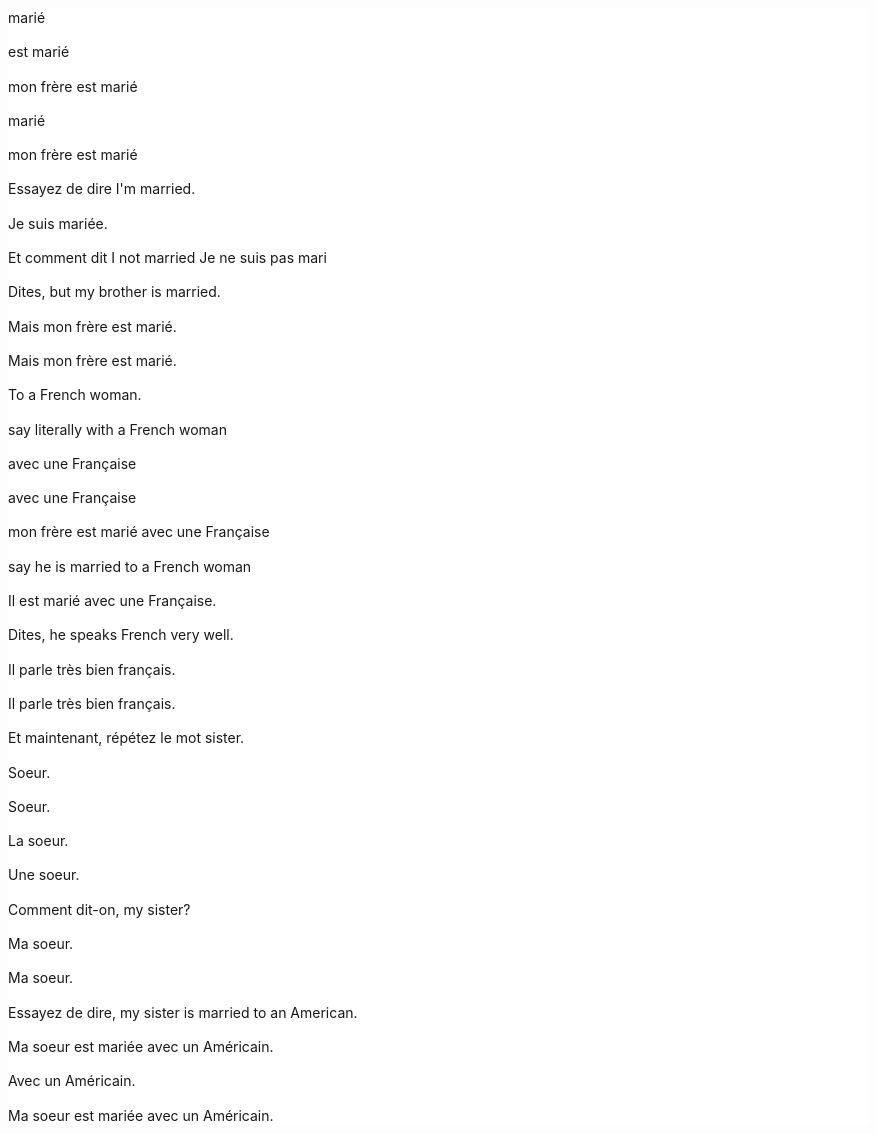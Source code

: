 marié

est marié

mon frère est marié

marié

mon frère est marié

Essayez de dire I'm married.

Je suis mariée.

Et comment dit I not married Je ne suis pas mari

Dites, but my brother is married.

Mais mon frère est marié.

Mais mon frère est marié.

To a French woman.

say literally with a French woman

avec une Française

avec une Française

mon frère est marié avec une Française

say he is married to a French woman

Il est marié avec une Française.

Dites, he speaks French very well.

Il parle très bien français.

Il parle très bien français.

Et maintenant, répétez le mot sister.

Soeur.

Soeur.

La soeur.

Une soeur.

Comment dit-on, my sister?

Ma soeur.

Ma soeur.

Essayez de dire, my sister is married to an American.

Ma soeur est mariée avec un Américain.

Avec un Américain.

Ma soeur est mariée avec un Américain.
